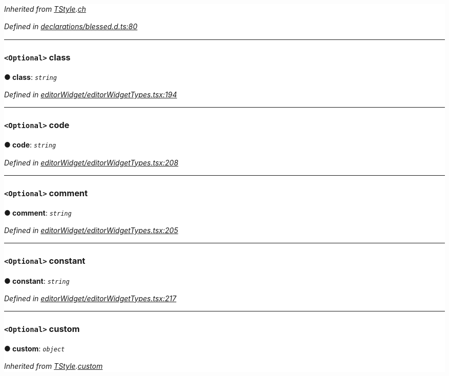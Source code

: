 *Inherited from [TStyle](_declarations_blessed_d_.widgets.types.tstyle.md).[ch](_declarations_blessed_d_.widgets.types.tstyle.md#ch)*

*Defined in [declarations/blessed.d.ts:80](https://github.com/cancerberoSgx/accursed/blob/978b980/src/declarations/blessed.d.ts#L80)*

___
<a id="class"></a>

### `<Optional>` class

**● class**: *`string`*

*Defined in [editorWidget/editorWidgetTypes.tsx:194](https://github.com/cancerberoSgx/accursed/blob/978b980/src/editorWidget/editorWidgetTypes.tsx#L194)*

___
<a id="code"></a>

### `<Optional>` code

**● code**: *`string`*

*Defined in [editorWidget/editorWidgetTypes.tsx:208](https://github.com/cancerberoSgx/accursed/blob/978b980/src/editorWidget/editorWidgetTypes.tsx#L208)*

___
<a id="comment"></a>

### `<Optional>` comment

**● comment**: *`string`*

*Defined in [editorWidget/editorWidgetTypes.tsx:205](https://github.com/cancerberoSgx/accursed/blob/978b980/src/editorWidget/editorWidgetTypes.tsx#L205)*

___
<a id="constant"></a>

### `<Optional>` constant

**● constant**: *`string`*

*Defined in [editorWidget/editorWidgetTypes.tsx:217](https://github.com/cancerberoSgx/accursed/blob/978b980/src/editorWidget/editorWidgetTypes.tsx#L217)*

___
<a id="custom"></a>

### `<Optional>` custom

**● custom**: *`object`*

*Inherited from [TStyle](_declarations_blessed_d_.widgets.types.tstyle.md).[custom](_declarations_blessed_d_.widgets.types.tstyle.md#custom)*

